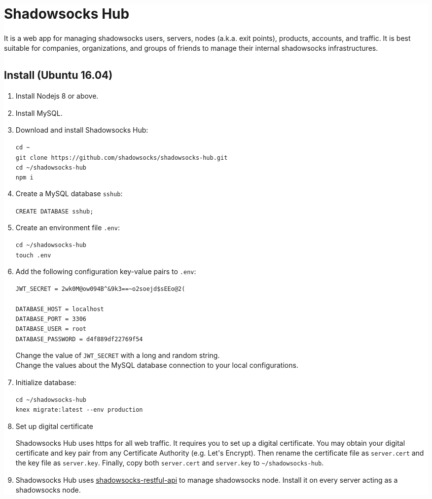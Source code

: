 # Shadowsocks Hub
It is a web app for managing shadowsocks users, servers, nodes (a.k.a. exit points), products, accounts, and traffic. It is best suitable for companies, organizations, and groups of friends to manage their internal shadowsocks infrastructures. 

## Install (Ubuntu 16.04)

1. Install Nodejs 8 or above.
2. Install MySQL.
3. Download and install Shadowsocks Hub:
    ```
    cd ~
    git clone https://github.com/shadowsocks/shadowsocks-hub.git
    cd ~/shadowsocks-hub
    npm i
    ```
4. Create a MySQL database `sshub`:
    ```
    CREATE DATABASE sshub;
    ```
5. Create an environment file `.env`:
    ```
    cd ~/shadowsocks-hub
    touch .env
    ```
6. Add the following configuration key-value pairs to `.env`:
    ```
    JWT_SECRET = 2wk0M@ow094B^&9k3==~o2soejd$sEEo@2(

    DATABASE_HOST = localhost
    DATABASE_PORT = 3306
    DATABASE_USER = root
    DATABASE_PASSWORD = d4f889df22769f54
    ```

   Change the value of `JWT_SECRET` with a long and random string.  
   Change the values about the MySQL database connection to your local configurations.

7. Initialize database:
    ```
    cd ~/shadowsocks-hub
    knex migrate:latest --env production
    ```
8. Set up digital certificate

   Shadowsocks Hub uses https for all web traffic. It requires you to set up a digital certificate. You may obtain your digital certificate and key pair from any Certificate Authority (e.g. Let's Encrypt). Then rename the certificate file as `server.cert` and the key file as `server.key`. Finally, copy both `server.cert` and `server.key` to `~/shadowsocks-hub`.   

9. Shadowsocks Hub uses [shadowsocks-restful-api](https://github.com/shadowsocks/shadowsocks-restful-api) to manage shadowsocks node. Install it on every server acting as a shadowsocks node.
